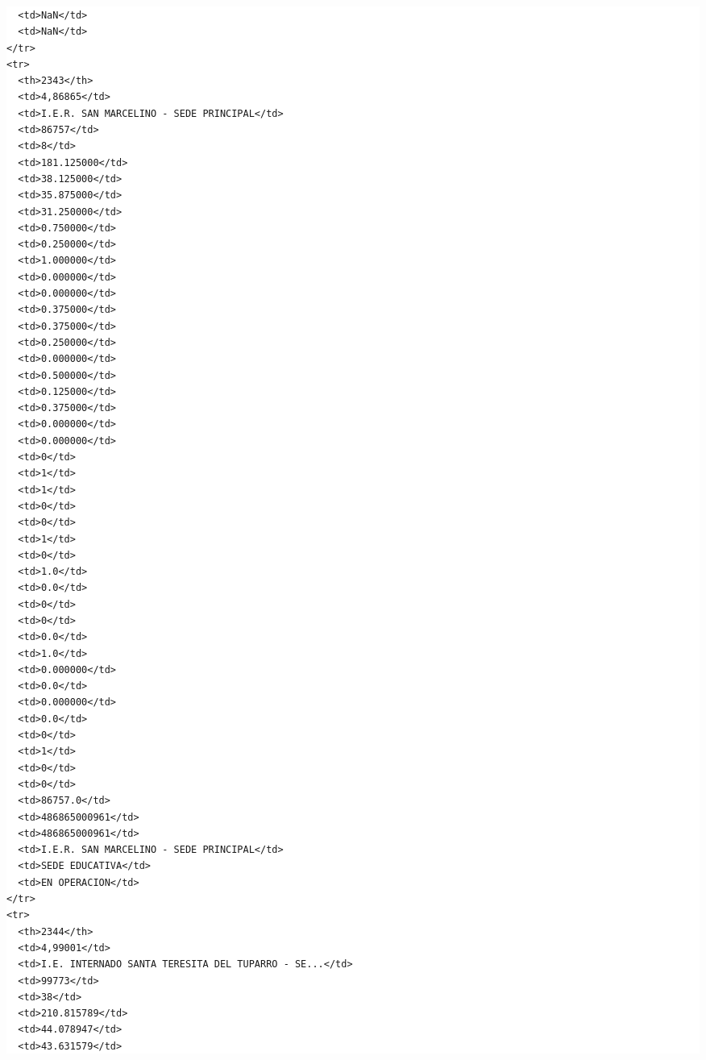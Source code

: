       <td>NaN</td>
      <td>NaN</td>
    </tr>
    <tr>
      <th>2343</th>
      <td>4,86865</td>
      <td>I.E.R. SAN MARCELINO - SEDE PRINCIPAL</td>
      <td>86757</td>
      <td>8</td>
      <td>181.125000</td>
      <td>38.125000</td>
      <td>35.875000</td>
      <td>31.250000</td>
      <td>0.750000</td>
      <td>0.250000</td>
      <td>1.000000</td>
      <td>0.000000</td>
      <td>0.000000</td>
      <td>0.375000</td>
      <td>0.375000</td>
      <td>0.250000</td>
      <td>0.000000</td>
      <td>0.500000</td>
      <td>0.125000</td>
      <td>0.375000</td>
      <td>0.000000</td>
      <td>0.000000</td>
      <td>0</td>
      <td>1</td>
      <td>1</td>
      <td>0</td>
      <td>0</td>
      <td>1</td>
      <td>0</td>
      <td>1.0</td>
      <td>0.0</td>
      <td>0</td>
      <td>0</td>
      <td>0.0</td>
      <td>1.0</td>
      <td>0.000000</td>
      <td>0.0</td>
      <td>0.000000</td>
      <td>0.0</td>
      <td>0</td>
      <td>1</td>
      <td>0</td>
      <td>0</td>
      <td>86757.0</td>
      <td>486865000961</td>
      <td>486865000961</td>
      <td>I.E.R. SAN MARCELINO - SEDE PRINCIPAL</td>
      <td>SEDE EDUCATIVA</td>
      <td>EN OPERACION</td>
    </tr>
    <tr>
      <th>2344</th>
      <td>4,99001</td>
      <td>I.E. INTERNADO SANTA TERESITA DEL TUPARRO - SE...</td>
      <td>99773</td>
      <td>38</td>
      <td>210.815789</td>
      <td>44.078947</td>
      <td>43.631579</td>